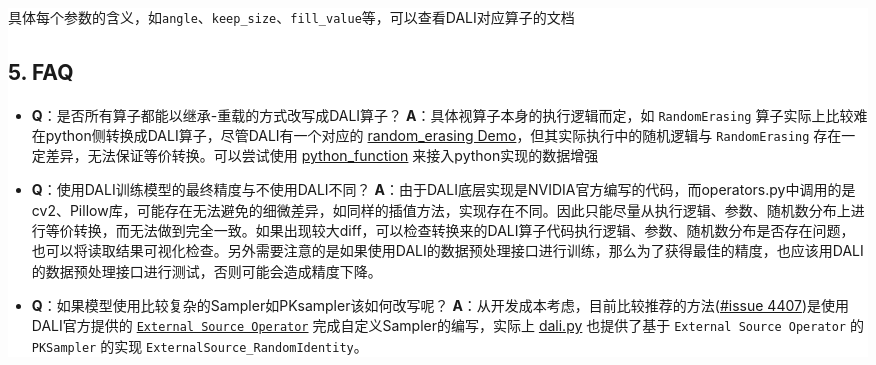 具体每个参数的含义，如`angle`、`keep_size`、`fill_value`等，可以查看DALI对应算子的文档

## 5. FAQ

- **Q**：是否所有算子都能以继承-重载的方式改写成DALI算子？
  **A**：具体视算子本身的执行逻辑而定，如 `RandomErasing` 算子实际上比较难在python侧转换成DALI算子，尽管DALI有一个对应的 [random_erasing Demo](https://docs.nvidia.com/deeplearning/dali/user-guide/docs/examples/general/erase.html?highlight=erase)，但其实际执行中的随机逻辑与 `RandomErasing` 存在一定差异，无法保证等价转换。可以尝试使用 [python_function](https://docs.nvidia.com/deeplearning/dali/main-user-guide/docs/operations/nvidia.dali.fn.python_function.html?highlight=python_function#nvidia.dali.fn.python_function) 来接入python实现的数据增强

- **Q**：使用DALI训练模型的最终精度与不使用DALI不同？
  **A**：由于DALI底层实现是NVIDIA官方编写的代码，而operators.py中调用的是cv2、Pillow库，可能存在无法避免的细微差异，如同样的插值方法，实现存在不同。因此只能尽量从执行逻辑、参数、随机数分布上进行等价转换，而无法做到完全一致。如果出现较大diff，可以检查转换来的DALI算子代码执行逻辑、参数、随机数分布是否存在问题，也可以将读取结果可视化检查。另外需要注意的是如果使用DALI的数据预处理接口进行训练，那么为了获得最佳的精度，也应该用DALI的数据预处理接口进行测试，否则可能会造成精度下降。

- **Q**：如果模型使用比较复杂的Sampler如PKsampler该如何改写呢？
  **A**：从开发成本考虑，目前比较推荐的方法([#issue 4407](https://github.com/NVIDIA/DALI/issues/4407#issuecomment-1298132180))是使用DALI官方提供的 [`External Source Operator`](https://docs.nvidia.com/deeplearning/dali/user-guide/docs/examples/general/data_loading/external_input.html) 完成自定义Sampler的编写，实际上 [dali.py](../../../../ppcl/data/dataloader/dali.py) 也提供了基于 `External Source Operator` 的 `PKSampler` 的实现 `ExternalSource_RandomIdentity`。
